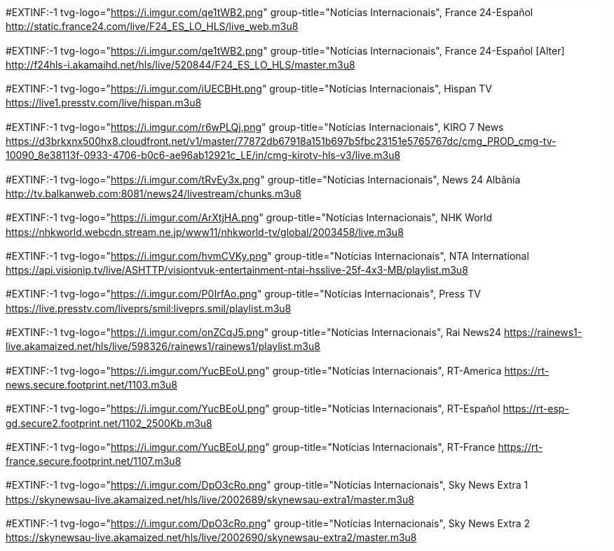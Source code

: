 #EXTINF:-1 tvg-logo="https://i.imgur.com/qe1tWB2.png" group-title="Notícias Internacionais", France 24-Español
http://static.france24.com/live/F24_ES_LO_HLS/live_web.m3u8

#EXTINF:-1 tvg-logo="https://i.imgur.com/qe1tWB2.png" group-title="Notícias Internacionais", France 24-Español [Alter]
http://f24hls-i.akamaihd.net/hls/live/520844/F24_ES_LO_HLS/master.m3u8

#EXTINF:-1 tvg-logo="https://i.imgur.com/iUECBHt.png" group-title="Notícias Internacionais", Hispan TV
https://live1.presstv.com/live/hispan.m3u8

#EXTINF:-1 tvg-logo="https://i.imgur.com/r6wPLQj.png" group-title="Notícias Internacionais", KIRO 7 News
https://d3brkxnx500hx8.cloudfront.net/v1/master/77872db67918a151b697b5fbc23151e5765767dc/cmg_PROD_cmg-tv-10090_8e38113f-0933-4706-b0c6-ae96ab12921c_LE/in/cmg-kirotv-hls-v3/live.m3u8

#EXTINF:-1 tvg-logo="https://i.imgur.com/tRvEy3x.png" group-title="Notícias Internacionais", News 24 Albânia
http://tv.balkanweb.com:8081/news24/livestream/chunks.m3u8

#EXTINF:-1 tvg-logo="https://i.imgur.com/ArXtjHA.png" group-title="Notícias Internacionais", NHK World
https://nhkworld.webcdn.stream.ne.jp/www11/nhkworld-tv/global/2003458/live.m3u8

#EXTINF:-1 tvg-logo="https://i.imgur.com/hvmCVKy.png" group-title="Notícias Internacionais", NTA International
https://api.visionip.tv/live/ASHTTP/visiontvuk-entertainment-ntai-hsslive-25f-4x3-MB/playlist.m3u8

#EXTINF:-1 tvg-logo="https://i.imgur.com/P0IrfAo.png" group-title="Notícias Internacionais", Press TV
https://live.presstv.com/liveprs/smil:liveprs.smil/playlist.m3u8

#EXTINF:-1 tvg-logo="https://i.imgur.com/onZCqJ5.png" group-title="Notícias Internacionais", Rai News24
https://rainews1-live.akamaized.net/hls/live/598326/rainews1/rainews1/playlist.m3u8

#EXTINF:-1 tvg-logo="https://i.imgur.com/YucBEoU.png" group-title="Notícias Internacionais", RT-America
https://rt-news.secure.footprint.net/1103.m3u8

#EXTINF:-1 tvg-logo="https://i.imgur.com/YucBEoU.png" group-title="Notícias Internacionais", RT-Español
https://rt-esp-gd.secure2.footprint.net/1102_2500Kb.m3u8

#EXTINF:-1 tvg-logo="https://i.imgur.com/YucBEoU.png" group-title="Notícias Internacionais", RT-France
https://rt-france.secure.footprint.net/1107.m3u8

#EXTINF:-1 tvg-logo="https://i.imgur.com/DpO3cRo.png" group-title="Notícias Internacionais", Sky News Extra 1
https://skynewsau-live.akamaized.net/hls/live/2002689/skynewsau-extra1/master.m3u8

#EXTINF:-1 tvg-logo="https://i.imgur.com/DpO3cRo.png" group-title="Notícias Internacionais", Sky News Extra 2
https://skynewsau-live.akamaized.net/hls/live/2002690/skynewsau-extra2/master.m3u8
